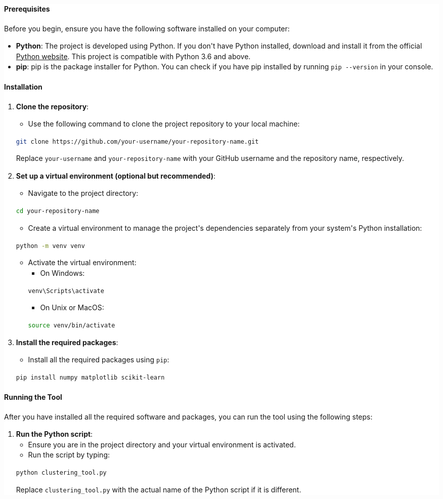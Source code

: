 #### Prerequisites

Before you begin, ensure you have the following software installed on your computer:

- **Python**: The project is developed using Python. If you don't have Python installed, download and install it from the official [Python website](https://www.python.org/). This project is compatible with Python 3.6 and above.
- **pip**: pip is the package installer for Python. You can check if you have pip installed by running `pip --version` in your console.

#### Installation

1. **Clone the repository**:
   - Use the following command to clone the project repository to your local machine:
   ```sh
   git clone https://github.com/your-username/your-repository-name.git
   ```
   Replace `your-username` and `your-repository-name` with your GitHub username and the repository name, respectively.

2. **Set up a virtual environment (optional but recommended)**:
   - Navigate to the project directory:
   ```sh
   cd your-repository-name
   ```
   - Create a virtual environment to manage the project's dependencies separately from your system's Python installation:
   ```sh
   python -m venv venv
   ```
   - Activate the virtual environment:
     - On Windows:
     ```sh
     venv\Scripts\activate
     ```
     - On Unix or MacOS:
     ```sh
     source venv/bin/activate
     ```

3. **Install the required packages**:
   - Install all the required packages using `pip`:
   ```sh
   pip install numpy matplotlib scikit-learn
   ```

#### Running the Tool

After you have installed all the required software and packages, you can run the tool using the following steps:

1. **Run the Python script**:
   - Ensure you are in the project directory and your virtual environment is activated.
   - Run the script by typing:
   ```sh
   python clustering_tool.py
   ```
   Replace `clustering_tool.py` with the actual name of the Python script if it is different.
